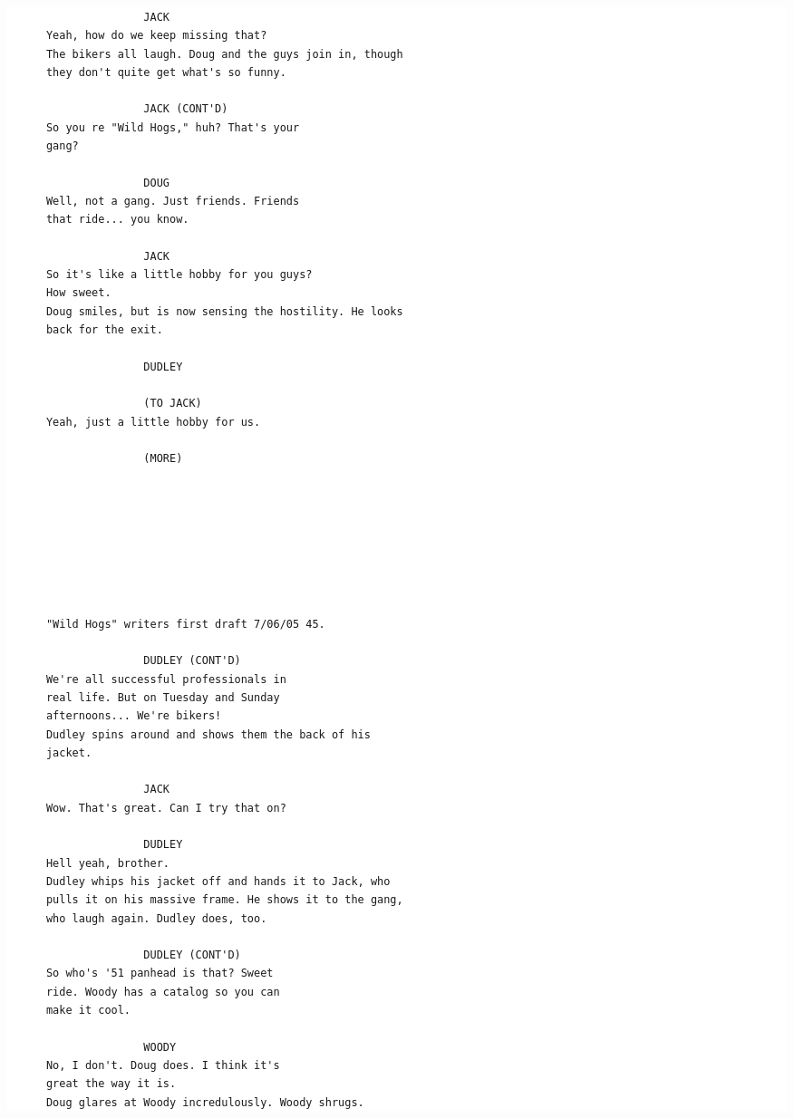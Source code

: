                          JACK
          Yeah, how do we keep missing that?
          The bikers all laugh. Doug and the guys join in, though
          they don't quite get what's so funny.

                         JACK (CONT'D)
          So you re "Wild Hogs," huh? That's your
          gang?

                         DOUG
          Well, not a gang. Just friends. Friends
          that ride... you know.

                         JACK
          So it's like a little hobby for you guys?
          How sweet.
          Doug smiles, but is now sensing the hostility. He looks
          back for the exit.

                         DUDLEY

                         (TO JACK)
          Yeah, just a little hobby for us.

                         (MORE)

                         

                         

                         

                         
          "Wild Hogs" writers first draft 7/06/05 45.

                         DUDLEY (CONT'D)
          We're all successful professionals in
          real life. But on Tuesday and Sunday
          afternoons... We're bikers!
          Dudley spins around and shows them the back of his
          jacket.

                         JACK
          Wow. That's great. Can I try that on?

                         DUDLEY
          Hell yeah, brother.
          Dudley whips his jacket off and hands it to Jack, who
          pulls it on his massive frame. He shows it to the gang,
          who laugh again. Dudley does, too.

                         DUDLEY (CONT'D)
          So who's '51 panhead is that? Sweet
          ride. Woody has a catalog so you can
          make it cool.

                         WOODY
          No, I don't. Doug does. I think it's
          great the way it is.
          Doug glares at Woody incredulously. Woody shrugs.
